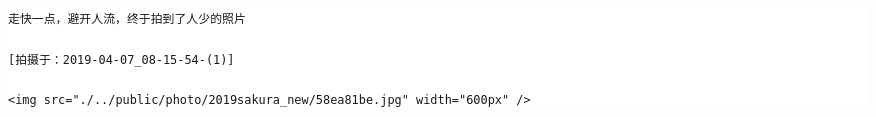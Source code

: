 	走快一点，避开人流，终于拍到了人少的照片
	    
	[拍摄于：2019-04-07_08-15-54-(1)]
	
	<img src="./../public/photo/2019sakura_new/58ea81be.jpg" width="600px" />
	   